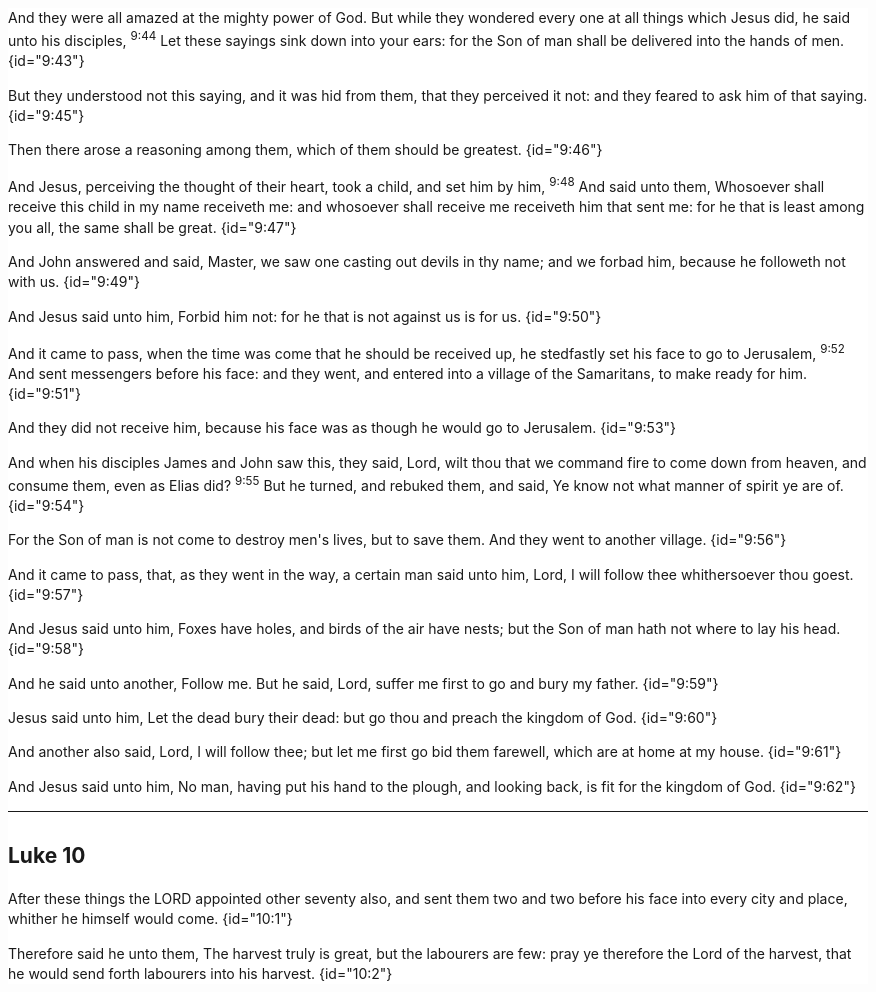 And they were all amazed at the mighty power of God. But while they wondered every one at all things which Jesus did, he said unto his disciples, <sup>9:44</sup> Let these sayings sink down into your ears: for the Son of man shall be delivered into the hands of men.  {id="9:43"}

But they understood not this saying, and it was hid from them, that they perceived it not: and they feared to ask him of that saying.  {id="9:45"}

Then there arose a reasoning among them, which of them should be greatest.  {id="9:46"}

And Jesus, perceiving the thought of their heart, took a child, and set him by him, <sup>9:48</sup> And said unto them, Whosoever shall receive this child in my name receiveth me: and whosoever shall receive me receiveth him that sent me: for he that is least among you all, the same shall be great.  {id="9:47"}

And John answered and said, Master, we saw one casting out devils in thy name; and we forbad him, because he followeth not with us.  {id="9:49"}

And Jesus said unto him, Forbid him not: for he that is not against us is for us.  {id="9:50"}

And it came to pass, when the time was come that he should be received up, he stedfastly set his face to go to Jerusalem, <sup>9:52</sup> And sent messengers before his face: and they went, and entered into a village of the Samaritans, to make ready for him.  {id="9:51"}

And they did not receive him, because his face was as though he would go to Jerusalem.  {id="9:53"}

And when his disciples James and John saw this, they said, Lord, wilt thou that we command fire to come down from heaven, and consume them, even as Elias did?  <sup>9:55</sup> But he turned, and rebuked them, and said, Ye know not what manner of spirit ye are of.  {id="9:54"}

For the Son of man is not come to destroy men's lives, but to save them. And they went to another village.  {id="9:56"}

And it came to pass, that, as they went in the way, a certain man said unto him, Lord, I will follow thee whithersoever thou goest.  {id="9:57"}

And Jesus said unto him, Foxes have holes, and birds of the air have nests; but the Son of man hath not where to lay his head.  {id="9:58"}

And he said unto another, Follow me. But he said, Lord, suffer me first to go and bury my father.  {id="9:59"}

Jesus said unto him, Let the dead bury their dead: but go thou and preach the kingdom of God.  {id="9:60"}

And another also said, Lord, I will follow thee; but let me first go bid them farewell, which are at home at my house.  {id="9:61"}

And Jesus said unto him, No man, having put his hand to the plough, and looking back, is fit for the kingdom of God.  {id="9:62"}

---

## Luke 10

After these things the LORD appointed other seventy also, and sent them two and two before his face into every city and place, whither he himself would come.  {id="10:1"}

Therefore said he unto them, The harvest truly is great, but the labourers are few: pray ye therefore the Lord of the harvest, that he would send forth labourers into his harvest.  {id="10:2"}
